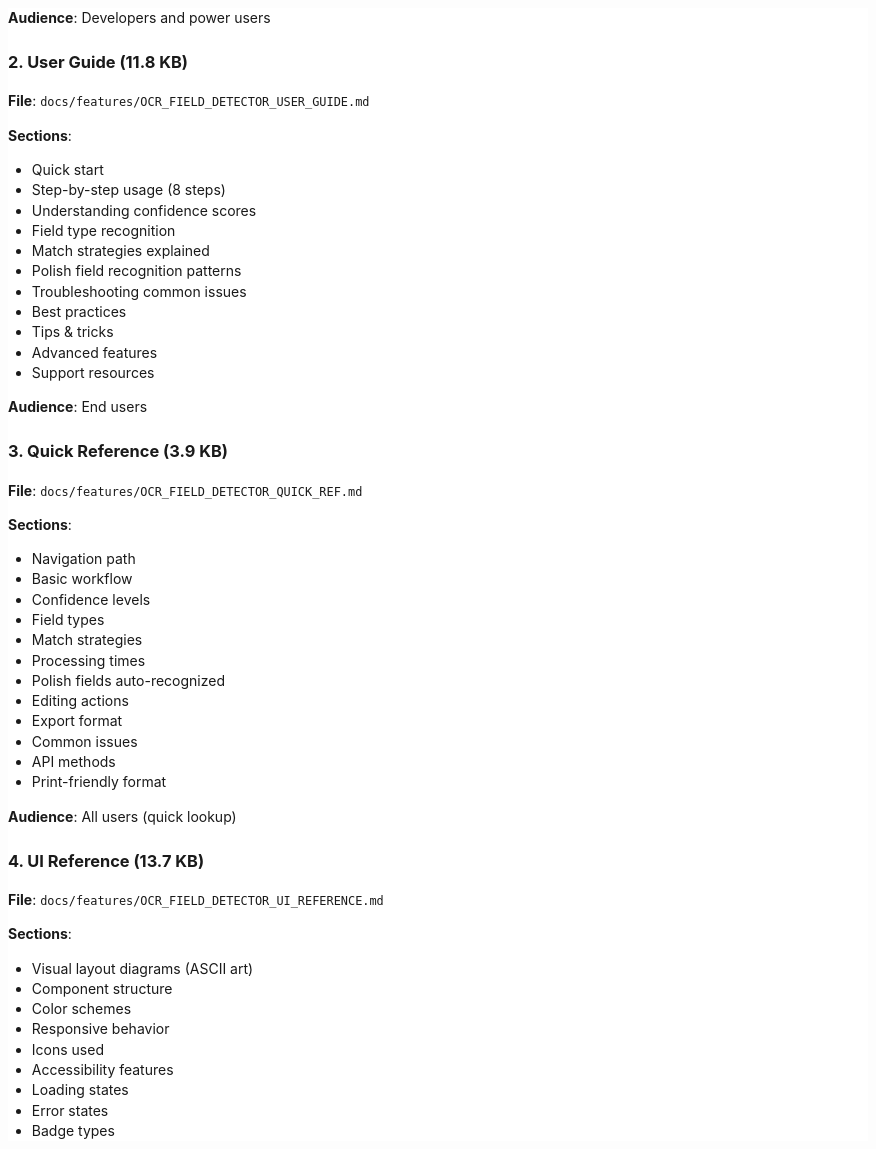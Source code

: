 **Audience**: Developers and power users

### 2. User Guide (11.8 KB)

**File**: `docs/features/OCR_FIELD_DETECTOR_USER_GUIDE.md`

**Sections**:

- Quick start
- Step-by-step usage (8 steps)
- Understanding confidence scores
- Field type recognition
- Match strategies explained
- Polish field recognition patterns
- Troubleshooting common issues
- Best practices
- Tips & tricks
- Advanced features
- Support resources

**Audience**: End users

### 3. Quick Reference (3.9 KB)

**File**: `docs/features/OCR_FIELD_DETECTOR_QUICK_REF.md`

**Sections**:

- Navigation path
- Basic workflow
- Confidence levels
- Field types
- Match strategies
- Processing times
- Polish fields auto-recognized
- Editing actions
- Export format
- Common issues
- API methods
- Print-friendly format

**Audience**: All users (quick lookup)

### 4. UI Reference (13.7 KB)

**File**: `docs/features/OCR_FIELD_DETECTOR_UI_REFERENCE.md`

**Sections**:

- Visual layout diagrams (ASCII art)
- Component structure
- Color schemes
- Responsive behavior
- Icons used
- Accessibility features
- Loading states
- Error states
- Badge types
